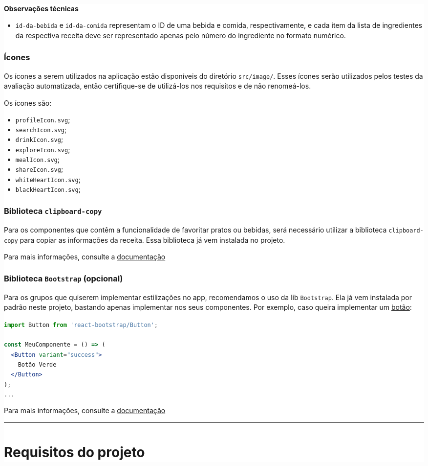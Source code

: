 **Observações técnicas**

* `id-da-bebida` e `id-da-comida` representam o ID de uma bebida e comida, respectivamente, e cada item da lista de ingredientes da respectiva receita deve ser representado apenas pelo número do ingrediente no formato numérico.

### Ícones

Os ícones a serem utilizados na aplicação estão disponíveis do diretório `src/image/`. Esses ícones serão utilizados pelos testes da avaliação automatizada, então certifique-se de utilizá-los nos requisitos e de não renomeá-los.

Os ícones são:

* `profileIcon.svg`;
* `searchIcon.svg`;
* `drinkIcon.svg`;
* `exploreIcon.svg`;
* `mealIcon.svg`;
* `shareIcon.svg`;
* `whiteHeartIcon.svg`;
* `blackHeartIcon.svg`;

### Biblioteca `clipboard-copy`

Para os componentes que contêm a funcionalidade de favoritar pratos ou bebidas, será necessário utilizar a biblioteca `clipboard-copy` para copiar as informações da receita. Essa biblioteca já vem instalada no projeto.

Para mais informações, consulte a [documentação](https://www.npmjs.com/package/clipboard-copy)

### Biblioteca `Bootstrap` (opcional)

Para os grupos que quiserem implementar estilizações no app, recomendamos o uso da lib `Bootstrap`. Ela já vem instalada por padrão neste projeto, bastando apenas implementar nos seus componentes. Por exemplo, caso queira implementar um [botão](https://react-bootstrap.github.io/components/buttons/):

``` jsx
import Button from 'react-bootstrap/Button';

const MeuComponente = () => (
  <Button variant="success">
    Botão Verde
  </Button>
);
...
```

Para mais informações, consulte a [documentação](https://react-bootstrap.github.io/getting-started/introduction/)

---

# Requisitos do projeto
